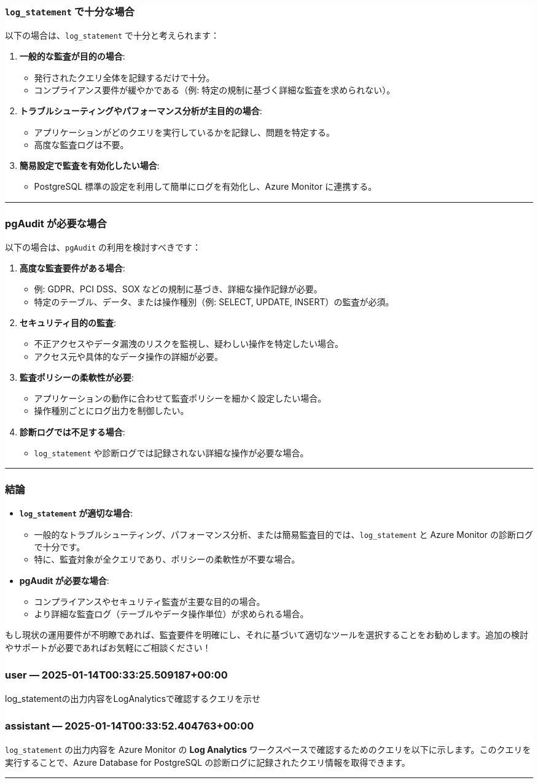 
### **`log_statement` で十分な場合**
以下の場合は、`log_statement` で十分と考えられます：
1. **一般的な監査が目的の場合**:
   - 発行されたクエリ全体を記録するだけで十分。
   - コンプライアンス要件が緩やかである（例: 特定の規制に基づく詳細な監査を求められない）。

2. **トラブルシューティングやパフォーマンス分析が主目的の場合**:
   - アプリケーションがどのクエリを実行しているかを記録し、問題を特定する。
   - 高度な監査ログは不要。

3. **簡易設定で監査を有効化したい場合**:
   - PostgreSQL 標準の設定を利用して簡単にログを有効化し、Azure Monitor に連携する。

---

### **pgAudit が必要な場合**
以下の場合は、`pgAudit` の利用を検討すべきです：
1. **高度な監査要件がある場合**:
   - 例: GDPR、PCI DSS、SOX などの規制に基づき、詳細な操作記録が必要。
   - 特定のテーブル、データ、または操作種別（例: SELECT, UPDATE, INSERT）の監査が必須。

2. **セキュリティ目的の監査**:
   - 不正アクセスやデータ漏洩のリスクを監視し、疑わしい操作を特定したい場合。
   - アクセス元や具体的なデータ操作の詳細が必要。

3. **監査ポリシーの柔軟性が必要**:
   - アプリケーションの動作に合わせて監査ポリシーを細かく設定したい場合。
   - 操作種別ごとにログ出力を制御したい。

4. **診断ログでは不足する場合**:
   - `log_statement` や診断ログでは記録されない詳細な操作が必要な場合。

---

### **結論**
- **`log_statement` が適切な場合**:
  - 一般的なトラブルシューティング、パフォーマンス分析、または簡易監査目的では、`log_statement` と Azure Monitor の診断ログで十分です。
  - 特に、監査対象が全クエリであり、ポリシーの柔軟性が不要な場合。

- **pgAudit が必要な場合**:
  - コンプライアンスやセキュリティ監査が主要な目的の場合。
  - より詳細な監査ログ（テーブルやデータ操作単位）が求められる場合。

もし現状の運用要件が不明瞭であれば、監査要件を明確にし、それに基づいて適切なツールを選択することをお勧めします。追加の検討やサポートが必要であればお気軽にご相談ください！

### user — 2025-01-14T00:33:25.509187+00:00

log_statementの出力内容をLogAnalyticsで確認するクエリを示せ

### assistant — 2025-01-14T00:33:52.404763+00:00

`log_statement` の出力内容を Azure Monitor の **Log Analytics** ワークスペースで確認するためのクエリを以下に示します。このクエリを実行することで、Azure Database for PostgreSQL の診断ログに記録されたクエリ情報を取得できます。

---